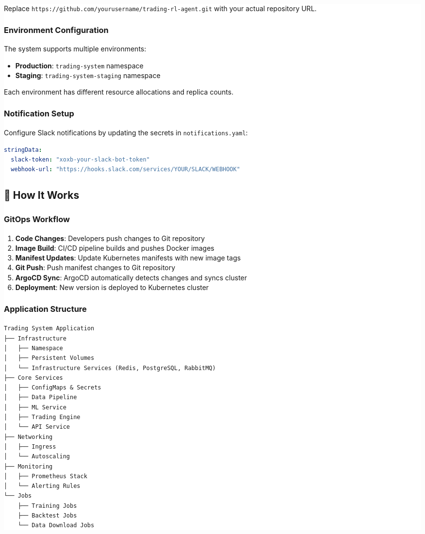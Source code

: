 Replace `https://github.com/yourusername/trading-rl-agent.git` with your actual repository URL.

### Environment Configuration

The system supports multiple environments:

- **Production**: `trading-system` namespace
- **Staging**: `trading-system-staging` namespace

Each environment has different resource allocations and replica counts.

### Notification Setup

Configure Slack notifications by updating the secrets in `notifications.yaml`:

```yaml
stringData:
  slack-token: "xoxb-your-slack-bot-token"
  webhook-url: "https://hooks.slack.com/services/YOUR/SLACK/WEBHOOK"
```

## 🎯 How It Works

### GitOps Workflow

1. **Code Changes**: Developers push changes to Git repository
2. **Image Build**: CI/CD pipeline builds and pushes Docker images
3. **Manifest Updates**: Update Kubernetes manifests with new image tags
4. **Git Push**: Push manifest changes to Git repository
5. **ArgoCD Sync**: ArgoCD automatically detects changes and syncs cluster
6. **Deployment**: New version is deployed to Kubernetes cluster

### Application Structure

```
Trading System Application
├── Infrastructure
│   ├── Namespace
│   ├── Persistent Volumes
│   └── Infrastructure Services (Redis, PostgreSQL, RabbitMQ)
├── Core Services
│   ├── ConfigMaps & Secrets
│   ├── Data Pipeline
│   ├── ML Service
│   ├── Trading Engine
│   └── API Service
├── Networking
│   ├── Ingress
│   └── Autoscaling
├── Monitoring
│   ├── Prometheus Stack
│   └── Alerting Rules
└── Jobs
    ├── Training Jobs
    ├── Backtest Jobs
    └── Data Download Jobs
```
